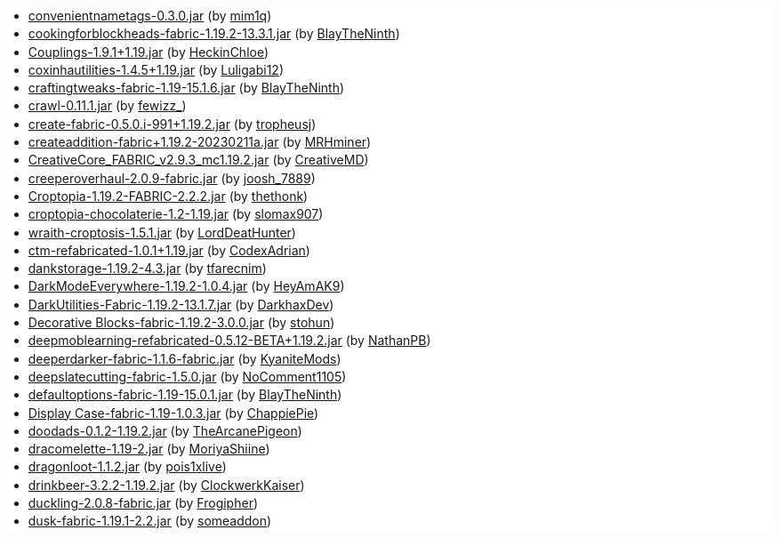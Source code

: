   * [convenientnametags-0.3.0.jar](https://www.curseforge.com/minecraft/mc-mods/convenient-name-tags/files/4035470) (by [mim1q](https://www.curseforge.com/members/mim1q/projects))
  * [cookingforblockheads-fabric-1.19.2-13.3.1.jar](https://www.curseforge.com/minecraft/mc-mods/cooking-for-blockheads-fabric/files/4414176) (by [BlayTheNinth](https://www.curseforge.com/members/BlayTheNinth/projects))
  * [Couplings-1.9.1+1.19.jar](https://www.curseforge.com/minecraft/mc-mods/couplings/files/3912405) (by [HeckinChloe](https://www.curseforge.com/members/HeckinChloe/projects))
  * [coxinhautilities-1.4.5+1.19.jar](https://www.curseforge.com/minecraft/mc-mods/coxinha-utilities/files/4073508) (by [Luligabi12](https://www.curseforge.com/members/Luligabi12/projects))
  * [craftingtweaks-fabric-1.19-15.1.6.jar](https://www.curseforge.com/minecraft/mc-mods/crafting-tweaks-fabric/files/4412677) (by [BlayTheNinth](https://www.curseforge.com/members/BlayTheNinth/projects))
  * [crawl-0.11.1.jar](https://www.curseforge.com/minecraft/mc-mods/crawl/files/3972616) (by [fewizz_](https://www.curseforge.com/members/fewizz_/projects))
  * [create-fabric-0.5.0.i-991+1.19.2.jar](https://www.curseforge.com/minecraft/mc-mods/create-fabric/files/4478779) (by [tropheusj](https://www.curseforge.com/members/tropheusj/projects))
  * [createaddition-fabric+1.19.2-20230211a.jar](https://www.curseforge.com/minecraft/mc-mods/createaddition/files/4391443) (by [MRHminer](https://www.curseforge.com/members/MRHminer/projects))
  * [CreativeCore_FABRIC_v2.9.3_mc1.19.2.jar](https://www.curseforge.com/minecraft/mc-mods/creativecore/files/4121642) (by [CreativeMD](https://www.curseforge.com/members/CreativeMD/projects))
  * [creeperoverhaul-2.0.9-fabric.jar](https://www.curseforge.com/minecraft/mc-mods/creeper-overhaul/files/4444671) (by [joosh_7889](https://www.curseforge.com/members/joosh_7889/projects))
  * [Croptopia-1.19.2-FABRIC-2.2.2.jar](https://www.curseforge.com/minecraft/mc-mods/croptopia/files/4344773) (by [thethonk](https://www.curseforge.com/members/thethonk/projects))
  * [croptopia-chocolaterie-1.2-1.19.jar](https://www.curseforge.com/minecraft/mc-mods/croptopias-chocolaterie-fabric/files/3841443) (by [slomax907](https://www.curseforge.com/members/slomax907/projects))
  * [wraith-croptosis-1.5.1.jar](https://www.curseforge.com/minecraft/mc-mods/croptosis/files/3823457) (by [LordDeatHunter](https://www.curseforge.com/members/LordDeatHunter/projects))
  * [ctm-refabricated-1.0.1+1.19.jar](https://www.curseforge.com/minecraft/mc-mods/ctm-refabricated/files/4467316) (by [CodexAdrian](https://www.curseforge.com/members/CodexAdrian/projects))
  * [dankstorage-1.19.2-4.3.jar](https://www.curseforge.com/minecraft/mc-mods/dank-storage-fabric/files/4077255) (by [tfarecnim](https://www.curseforge.com/members/tfarecnim/projects))
  * [DarkModeEverywhere-1.19.2-1.0.4.jar](https://www.curseforge.com/minecraft/mc-mods/dark-mode-everywhere-fabric/files/4081883) (by [HeyAmAK9](https://www.curseforge.com/members/HeyAmAK9/projects))
  * [DarkUtilities-Fabric-1.19.2-13.1.7.jar](https://www.curseforge.com/minecraft/mc-mods/dark-utilities/files/4325811) (by [DarkhaxDev](https://www.curseforge.com/members/DarkhaxDev/projects))
  * [Decorative Blocks-fabric-1.19.2-3.0.0.jar](https://www.curseforge.com/minecraft/mc-mods/decorative-blocks/files/3941637) (by [stohun](https://www.curseforge.com/members/stohun/projects))
  * [deepmoblearning-refabricated-0.5.12-BETA+1.19.2.jar](https://www.curseforge.com/minecraft/mc-mods/deep-mob-learning-refabricated/files/4437241) (by [NathanPB](https://www.curseforge.com/members/NathanPB/projects))
  * [deeperdarker-fabric-1.1.6-fabric.jar](https://www.curseforge.com/minecraft/mc-mods/deeperdarker/files/4166675) (by [KyaniteMods](https://www.curseforge.com/members/KyaniteMods/projects))
  * [deepslatecutting-fabric-1.5.0.jar](https://www.curseforge.com/minecraft/mc-mods/deepslatecutting/files/4015317) (by [NoComment1105](https://www.curseforge.com/members/NoComment1105/projects))
  * [defaultoptions-fabric-1.19-15.0.1.jar](https://www.curseforge.com/minecraft/mc-mods/default-options-fabric/files/4412634) (by [BlayTheNinth](https://www.curseforge.com/members/BlayTheNinth/projects))
  * [Display Case-fabric-1.19-1.0.3.jar](https://www.curseforge.com/minecraft/mc-mods/displaycase/files/4023183) (by [ChappiePie](https://www.curseforge.com/members/ChappiePie/projects))
  * [doodads-0.1.2-1.19.2.jar](https://www.curseforge.com/minecraft/mc-mods/doodads-fabric/files/3925553) (by [TheArcanePigeon](https://www.curseforge.com/members/TheArcanePigeon/projects))
  * [dracomelette-1.19-2.jar](https://www.curseforge.com/minecraft/mc-mods/dracomelette/files/3830816) (by [MoriyaShiine](https://www.curseforge.com/members/MoriyaShiine/projects))
  * [dragonloot-1.1.2.jar](https://www.curseforge.com/minecraft/mc-mods/dragonloot/files/3951137) (by [pois1xlive](https://www.curseforge.com/members/pois1xlive/projects))
  * [drinkbeer-3.2.2-1.19.2.jar](https://www.curseforge.com/minecraft/mc-mods/drink-beer-unofficial-clockwerk-edition/files/4095071) (by [ClockwerkKaiser](https://www.curseforge.com/members/ClockwerkKaiser/projects))
  * [duckling-2.0.8-fabric.jar](https://www.curseforge.com/minecraft/mc-mods/duckling/files/4127030) (by [Frogipher](https://www.curseforge.com/members/Frogipher/projects))
  * [dusk-fabric-1.19.1-2.2.jar](https://www.curseforge.com/minecraft/mc-mods/dusk/files/3919428) (by [someaddon](https://www.curseforge.com/members/someaddon/projects))